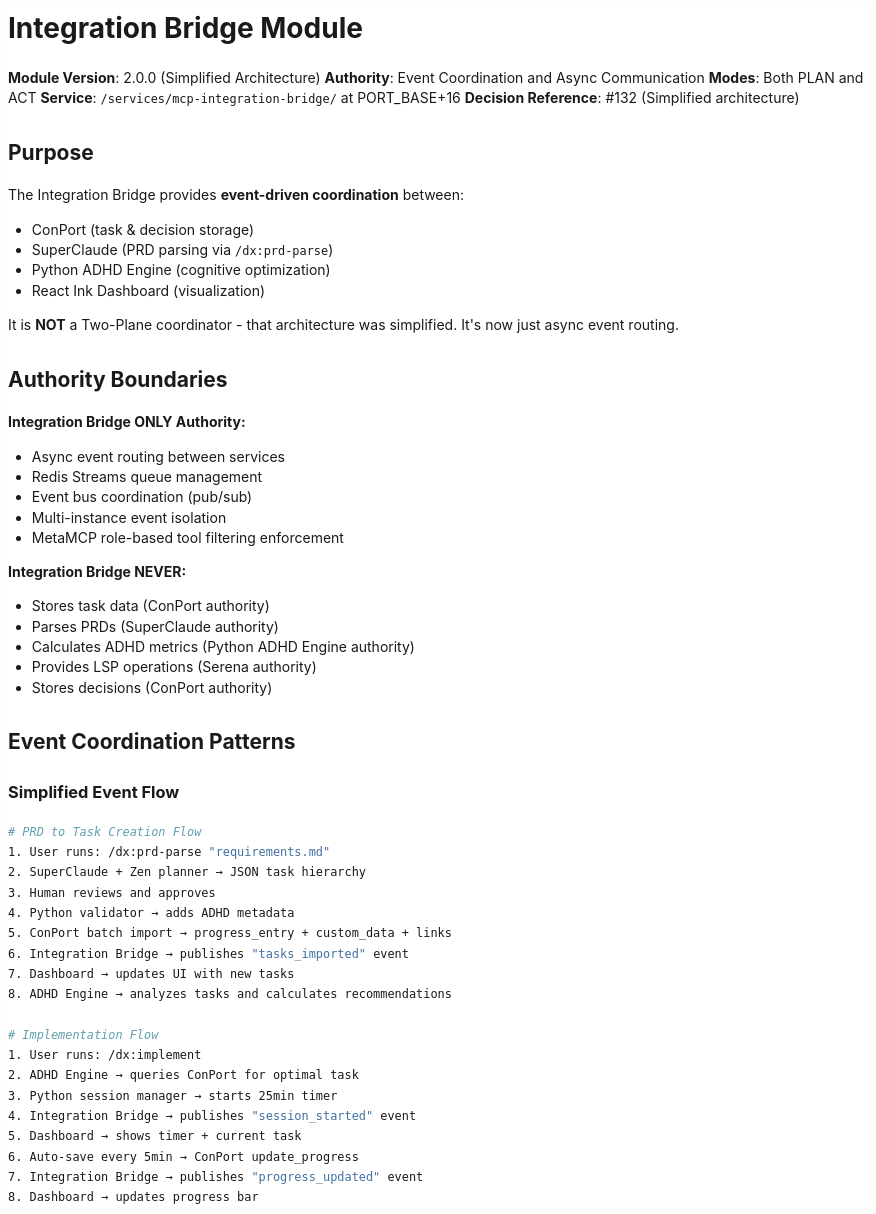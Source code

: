 # Integration Bridge Module

**Module Version**: 2.0.0 (Simplified Architecture)
**Authority**: Event Coordination and Async Communication
**Modes**: Both PLAN and ACT
**Service**: `/services/mcp-integration-bridge/` at PORT_BASE+16
**Decision Reference**: #132 (Simplified architecture)

## Purpose

The Integration Bridge provides **event-driven coordination** between:
- ConPort (task & decision storage)
- SuperClaude (PRD parsing via `/dx:prd-parse`)
- Python ADHD Engine (cognitive optimization)
- React Ink Dashboard (visualization)

It is **NOT** a Two-Plane coordinator - that architecture was simplified. It's now just async event routing.

## Authority Boundaries

**Integration Bridge ONLY Authority:**
- Async event routing between services
- Redis Streams queue management
- Event bus coordination (pub/sub)
- Multi-instance event isolation
- MetaMCP role-based tool filtering enforcement

**Integration Bridge NEVER:**
- Stores task data (ConPort authority)
- Parses PRDs (SuperClaude authority)
- Calculates ADHD metrics (Python ADHD Engine authority)
- Provides LSP operations (Serena authority)
- Stores decisions (ConPort authority)

## Event Coordination Patterns

### Simplified Event Flow
```bash
# PRD to Task Creation Flow
1. User runs: /dx:prd-parse "requirements.md"
2. SuperClaude + Zen planner → JSON task hierarchy
3. Human reviews and approves
4. Python validator → adds ADHD metadata
5. ConPort batch import → progress_entry + custom_data + links
6. Integration Bridge → publishes "tasks_imported" event
7. Dashboard → updates UI with new tasks
8. ADHD Engine → analyzes tasks and calculates recommendations

# Implementation Flow
1. User runs: /dx:implement
2. ADHD Engine → queries ConPort for optimal task
3. Python session manager → starts 25min timer
4. Integration Bridge → publishes "session_started" event
5. Dashboard → shows timer + current task
6. Auto-save every 5min → ConPort update_progress
7. Integration Bridge → publishes "progress_updated" event
8. Dashboard → updates progress bar
```
